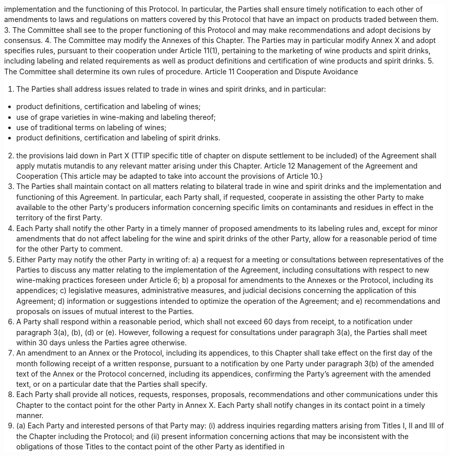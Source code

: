 implementation and the functioning of this Protocol. In particular, the Parties shall ensure timely
notification to each other of amendments to laws and regulations on matters covered by this
Protocol that have an impact on products traded between them.
3. The Committee shall see to the proper functioning of this Protocol and may make
recommendations and adopt decisions by consensus.
4. The Committee may modify the Annexes of this Chapter. The Parties may in particular modify
Annex X and adopt specifies rules, pursuant to their cooperation under Article 11(1), pertaining to
the marketing of wine products and spirit drinks, including labeling and related requirements as
well as product definitions and certification of wine products and spirit drinks.
5. The Committee shall determine its own rules of procedure.
Article 11
Cooperation and Dispute Avoidance
1. The Parties shall address issues related to trade in wines and spirit drinks, and in particular:
- product definitions, certification and labeling of wines;
- use of grape varieties in wine-making and labeling thereof;
- use of traditional terms on labeling of wines;
- product definitions, certification and labeling of spirit drinks.
2. the provisions laid down in Part X (TTIP specific title of chapter on dispute settlement to be
included) of the Agreement shall apply mutatis mutandis to any relevant matter arising under this
Chapter.
Article 12
Management of the Agreement and Cooperation
{This article may be adapted to take into account the provisions of Article 10.}
1. The Parties shall maintain contact on all matters relating to bilateral trade in wine and spirit
drinks and the implementation and functioning of this Agreement. In particular, each Party shall, if
requested, cooperate in assisting the other Party to make available to the other Party's producers
information concerning specific limits on contaminants and residues in effect in the territory of the
first Party.
2. Each Party shall notify the other Party in a timely manner of proposed amendments to its labeling
rules and, except for minor amendments that do not affect labeling for the wine and spirit drinks of
the other Party, allow for a reasonable period of time for the other Party to comment.
3. Either Party may notify the other Party in writing of:
a) a request for a meeting or consultations between representatives of the Parties to discuss
any matter relating to the implementation of the Agreement, including consultations with
respect to new wine-making practices foreseen under Article 6;
b) a proposal for amendments to the Annexes or the Protocol, including its appendices;
c) legislative measures, administrative measures, and judicial decisions concerning the
application of this Agreement;
d) information or suggestions intended to optimize the operation of the Agreement; and
e) recommendations and proposals on issues of mutual interest to the Parties.
4. A Party shall respond within a reasonable period, which shall not exceed 60 days from receipt, to
a notification under paragraph 3(a), (b), (d) or (e). However, following a request for consultations
under paragraph 3(a), the Parties shall meet within 30 days unless the Parties agree otherwise.
5. An amendment to an Annex or the Protocol, including its appendices, to this Chapter shall take
effect on the first day of the month following receipt of a written response, pursuant to a notification
by one Party under paragraph 3(b) of the amended text of the Annex or the Protocol concerned,
including its appendices, confirming the Party’s agreement with the amended text, or on a particular
date that the Parties shall specify.
6. Each Party shall provide all notices, requests, responses, proposals, recommendations and other
communications under this Chapter to the contact point for the other Party in Annex X. Each Party
shall notify changes in its contact point in a timely manner.
7. (a) Each Party and interested persons of that Party may:
(i) address inquiries regarding matters arising from Titles I, II and III of the Chapter
including the Protocol; and
(ii) present information concerning actions that may be inconsistent with the
obligations of those Titles to the contact point of the other Party as identified in